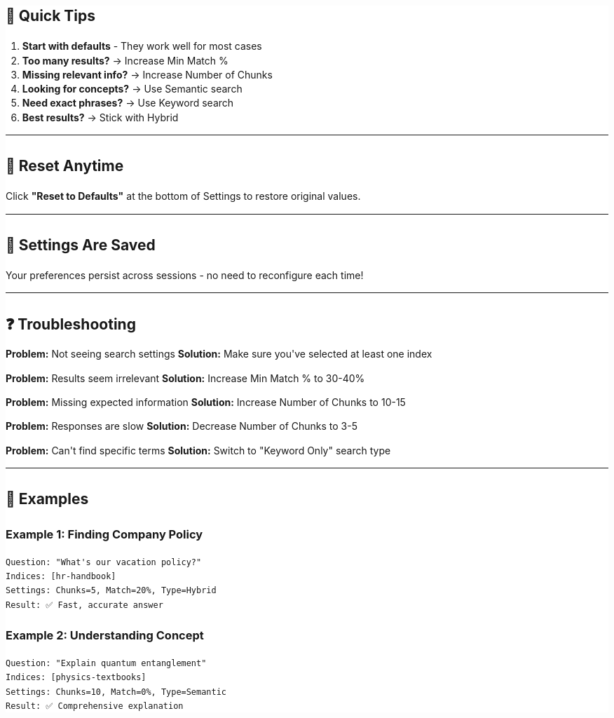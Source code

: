 
## 🚀 Quick Tips

1. **Start with defaults** - They work well for most cases
2. **Too many results?** → Increase Min Match %
3. **Missing relevant info?** → Increase Number of Chunks
4. **Looking for concepts?** → Use Semantic search
5. **Need exact phrases?** → Use Keyword search
6. **Best results?** → Stick with Hybrid

---

## 🔄 Reset Anytime
Click **"Reset to Defaults"** at the bottom of Settings to restore original values.

---

## 💾 Settings Are Saved
Your preferences persist across sessions - no need to reconfigure each time!

---

## ❓ Troubleshooting

**Problem:** Not seeing search settings
**Solution:** Make sure you've selected at least one index

**Problem:** Results seem irrelevant
**Solution:** Increase Min Match % to 30-40%

**Problem:** Missing expected information
**Solution:** Increase Number of Chunks to 10-15

**Problem:** Responses are slow
**Solution:** Decrease Number of Chunks to 3-5

**Problem:** Can't find specific terms
**Solution:** Switch to "Keyword Only" search type

---

## 📖 Examples

### Example 1: Finding Company Policy
```
Question: "What's our vacation policy?"
Indices: [hr-handbook]
Settings: Chunks=5, Match=20%, Type=Hybrid
Result: ✅ Fast, accurate answer
```

### Example 2: Understanding Concept
```
Question: "Explain quantum entanglement"
Indices: [physics-textbooks]
Settings: Chunks=10, Match=0%, Type=Semantic
Result: ✅ Comprehensive explanation
```
